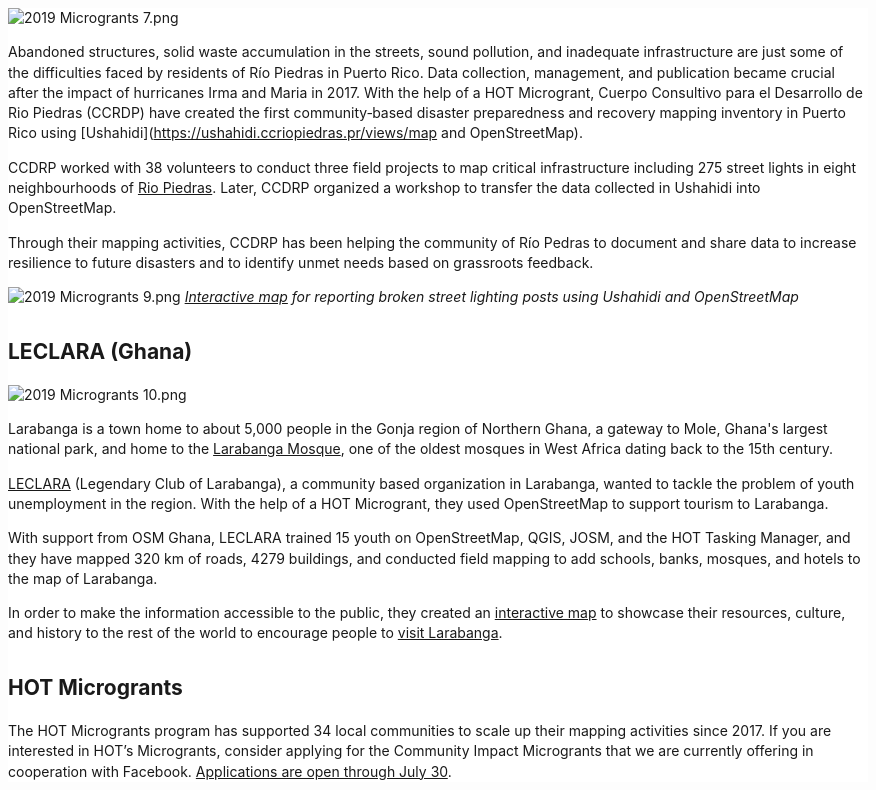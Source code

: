 ![2019 Microgrants 7.png](https://cdn.hotosm.org/website/2019+Microgrants+7.png)

Abandoned structures, solid waste accumulation in the streets, sound pollution, and inadequate infrastructure are just some of the difficulties faced by residents of Río Piedras in Puerto Rico. Data collection, management, and publication became crucial after the impact of hurricanes Irma and Maria in 2017. With the help of a HOT Microgrant, Cuerpo Consultivo para el Desarrollo de Rio Piedras (CCRDP) have created the first community‐based disaster preparedness and recovery mapping inventory in Puerto Rico using [Ushahidi](https://ushahidi.ccriopiedras.pr/views/map and OpenStreetMap).

CCDRP worked with 38 volunteers to conduct three field projects to map critical infrastructure including 275 street lights in eight neighbourhoods of [Rio Piedras](http://ccriopiedras.pr/2020/06/10/el-proyecto-hot-mapas-por-las-comunidades-y-para-las-comunidades/). Later, CCDRP organized a workshop to transfer the data collected in Ushahidi into OpenStreetMap.

Through their mapping activities, CCDRP has been helping the community of Río Pedras to document and share data to increase resilience to future disasters and to identify unmet needs based on grassroots feedback.

![2019 Microgrants 9.png](https://cdn.hotosm.org/website/2019+Microgrants+9.png)
*[Interactive map](http://riopiedras.prosmap.org/) for reporting broken street lighting posts using Ushahidi and OpenStreetMap*


## LECLARA (Ghana)

![2019 Microgrants 10.png](https://cdn.hotosm.org/website/2019+Microgrants+10.png)

Larabanga is a town home to about 5,000 people in the Gonja region of Northern Ghana, a gateway to Mole, Ghana's largest national park, and home to the [Larabanga Mosque](https://www.openstreetmap.org/node/7067987939), one of the oldest mosques in West Africa dating back to the 15th century.

[LECLARA](https://www.visitlarabanga.org/) (Legendary Club of Larabanga), a community based organization in Larabanga, wanted to tackle the problem of youth unemployment in the region. With the help of a HOT Microgrant, they used OpenStreetMap to support tourism to Larabanga.
 
With support from OSM Ghana, LECLARA trained 15 youth on OpenStreetMap, QGIS, JOSM, and the HOT Tasking Manager, and they have mapped 320 km of roads, 4279 buildings, and conducted field mapping to add schools, banks, mosques, and hotels to the map of Larabanga.

In order to make the information accessible to the public, they created an [interactive map](https://www.visitlarabanga.org/lm/index.php/view/map/?repository=larabanga&project=Larabanga) to showcase their resources, culture, and history to the rest of the world to encourage people to [visit Larabanga](http://http//www.visitlarabanga.org).

## HOT Microgrants

The HOT Microgrants program has supported 34 local communities to scale up their mapping activities since 2017. If you are interested in HOT’s Microgrants, consider applying for the Community Impact Microgrants that we are currently offering in cooperation with Facebook. [Applications are open through July 30](https://www.hotosm.org/updates/facebook-community-impact-microgrants/).


